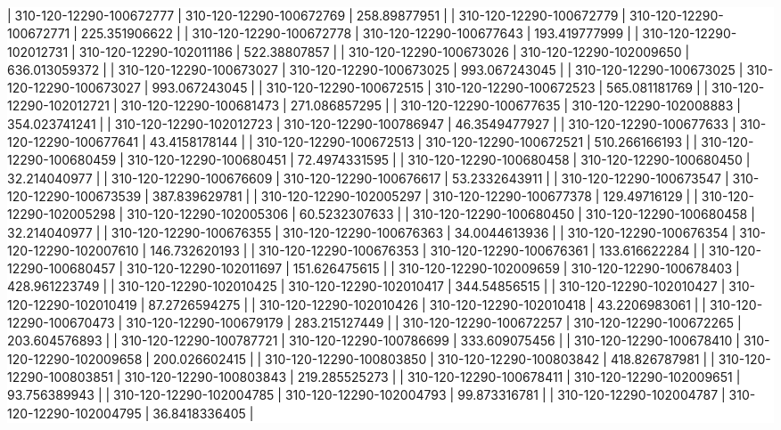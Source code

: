 | 310-120-12290-100672777 | 310-120-12290-100672769 | 258.89877951 |
| 310-120-12290-100672779 | 310-120-12290-100672771 | 225.351906622 |
| 310-120-12290-100672778 | 310-120-12290-100677643 | 193.419777999 |
| 310-120-12290-102012731 | 310-120-12290-102011186 | 522.38807857 |
| 310-120-12290-100673026 | 310-120-12290-102009650 | 636.013059372 |
| 310-120-12290-100673027 | 310-120-12290-100673025 | 993.067243045 |
| 310-120-12290-100673025 | 310-120-12290-100673027 | 993.067243045 |
| 310-120-12290-100672515 | 310-120-12290-100672523 | 565.081181769 |
| 310-120-12290-102012721 | 310-120-12290-100681473 | 271.086857295 |
| 310-120-12290-100677635 | 310-120-12290-102008883 | 354.023741241 |
| 310-120-12290-102012723 | 310-120-12290-100786947 | 46.3549477927 |
| 310-120-12290-100677633 | 310-120-12290-100677641 | 43.4158178144 |
| 310-120-12290-100672513 | 310-120-12290-100672521 | 510.266166193 |
| 310-120-12290-100680459 | 310-120-12290-100680451 | 72.4974331595 |
| 310-120-12290-100680458 | 310-120-12290-100680450 | 32.214040977 |
| 310-120-12290-100676609 | 310-120-12290-100676617 | 53.2332643911 |
| 310-120-12290-100673547 | 310-120-12290-100673539 | 387.839629781 |
| 310-120-12290-102005297 | 310-120-12290-100677378 | 129.49716129 |
| 310-120-12290-102005298 | 310-120-12290-102005306 | 60.5232307633 |
| 310-120-12290-100680450 | 310-120-12290-100680458 | 32.214040977 |
| 310-120-12290-100676355 | 310-120-12290-100676363 | 34.0044613936 |
| 310-120-12290-100676354 | 310-120-12290-102007610 | 146.732620193 |
| 310-120-12290-100676353 | 310-120-12290-100676361 | 133.616622284 |
| 310-120-12290-100680457 | 310-120-12290-102011697 | 151.626475615 |
| 310-120-12290-102009659 | 310-120-12290-100678403 | 428.961223749 |
| 310-120-12290-102010425 | 310-120-12290-102010417 | 344.54856515 |
| 310-120-12290-102010427 | 310-120-12290-102010419 | 87.2726594275 |
| 310-120-12290-102010426 | 310-120-12290-102010418 | 43.2206983061 |
| 310-120-12290-100670473 | 310-120-12290-100679179 | 283.215127449 |
| 310-120-12290-100672257 | 310-120-12290-100672265 | 203.604576893 |
| 310-120-12290-100787721 | 310-120-12290-100786699 | 333.609075456 |
| 310-120-12290-100678410 | 310-120-12290-102009658 | 200.026602415 |
| 310-120-12290-100803850 | 310-120-12290-100803842 | 418.826787981 |
| 310-120-12290-100803851 | 310-120-12290-100803843 | 219.285525273 |
| 310-120-12290-100678411 | 310-120-12290-102009651 | 93.756389943 |
| 310-120-12290-102004785 | 310-120-12290-102004793 | 99.873316781 |
| 310-120-12290-102004787 | 310-120-12290-102004795 | 36.8418336405 |